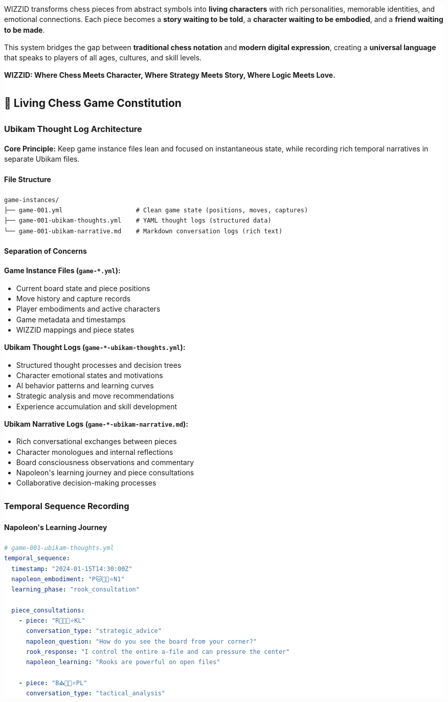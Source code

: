 WIZZID transforms chess pieces from abstract symbols into **living characters** with rich personalities, memorable identities, and emotional connections. Each piece becomes a **story waiting to be told**, a **character waiting to be embodied**, and a **friend waiting to be made**.

This system bridges the gap between **traditional chess notation** and **modern digital expression**, creating a **universal language** that speaks to players of all ages, cultures, and skill levels.

**WIZZID: Where Chess Meets Character, Where Strategy Meets Story, Where Logic Meets Love.**

## 🧠 Living Chess Game Constitution

### Ubikam Thought Log Architecture

**Core Principle:** Keep game instance files lean and focused on instantaneous state, while recording rich temporal narratives in separate Ubikam files.

#### File Structure
```
game-instances/
├── game-001.yml                    # Clean game state (positions, moves, captures)
├── game-001-ubikam-thoughts.yml    # YAML thought logs (structured data)
└── game-001-ubikam-narrative.md    # Markdown conversation logs (rich text)
```

#### Separation of Concerns

**Game Instance Files (`game-*.yml`):**
- Current board state and piece positions
- Move history and capture records
- Player embodiments and active characters
- Game metadata and timestamps
- WIZZID mappings and piece states

**Ubikam Thought Logs (`game-*-ubikam-thoughts.yml`):**
- Structured thought processes and decision trees
- Character emotional states and motivations
- AI behavior patterns and learning curves
- Strategic analysis and move recommendations
- Experience accumulation and skill development

**Ubikam Narrative Logs (`game-*-ubikam-narrative.md`):**
- Rich conversational exchanges between pieces
- Character monologues and internal reflections
- Board consciousness observations and commentary
- Napoleon's learning journey and piece consultations
- Collaborative decision-making processes

### Temporal Sequence Recording

#### Napoleon's Learning Journey
```yaml
# game-001-ubikam-thoughts.yml
temporal_sequence:
  timestamp: "2024-01-15T14:30:00Z"
  napoleon_embodiment: "P🐱🍎🚗⭐N1"
  learning_phase: "rook_consultation"
  
  piece_consultations:
    - piece: "R🏰🍔🚗⭐KL"
      conversation_type: "strategic_advice"
      napoleon_question: "How do you see the board from your corner?"
      rook_response: "I control the entire a-file and can pressure the center"
      napoleon_learning: "Rooks are powerful on open files"
      
    - piece: "B⛪🍎🚗⭐PL"
      conversation_type: "tactical_analysis"
```